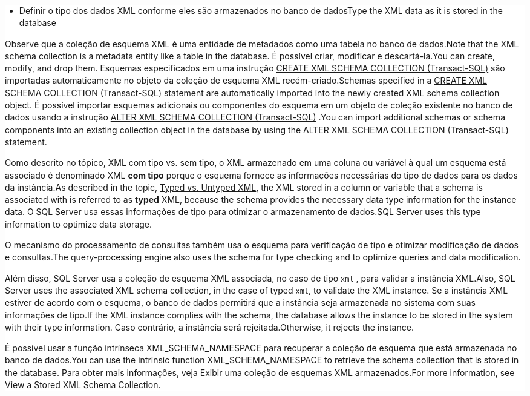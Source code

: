 -   <span data-ttu-id="01c3a-107">Definir o tipo dos dados XML conforme eles são armazenados no banco de dados</span><span class="sxs-lookup"><span data-stu-id="01c3a-107">Type the XML data as it is stored in the database</span></span>  
  
 <span data-ttu-id="01c3a-108">Observe que a coleção de esquema XML é uma entidade de metadados como uma tabela no banco de dados.</span><span class="sxs-lookup"><span data-stu-id="01c3a-108">Note that the XML schema collection is a metadata entity like a table in the database.</span></span> <span data-ttu-id="01c3a-109">É possível criar, modificar e descartá-la.</span><span class="sxs-lookup"><span data-stu-id="01c3a-109">You can create, modify, and drop them.</span></span> <span data-ttu-id="01c3a-110">Esquemas especificados em uma instrução [CREATE XML SCHEMA COLLECTION (Transact-SQL)](/sql/t-sql/statements/create-xml-schema-collection-transact-sql) são importadas automaticamente no objeto da coleção de esquema XML recém-criado.</span><span class="sxs-lookup"><span data-stu-id="01c3a-110">Schemas specified in a [CREATE XML SCHEMA COLLECTION (Transact-SQL)](/sql/t-sql/statements/create-xml-schema-collection-transact-sql) statement are automatically imported into the newly created XML schema collection object.</span></span> <span data-ttu-id="01c3a-111">É possível importar esquemas adicionais ou componentes do esquema em um objeto de coleção existente no banco de dados usando a instrução [ALTER XML SCHEMA COLLECTION (Transact-SQL)](/sql/t-sql/statements/alter-xml-schema-collection-transact-sql) .</span><span class="sxs-lookup"><span data-stu-id="01c3a-111">You can import additional schemas or schema components into an existing collection object in the database by using the [ALTER XML SCHEMA COLLECTION (Transact-SQL)](/sql/t-sql/statements/alter-xml-schema-collection-transact-sql) statement.</span></span>  
  
 <span data-ttu-id="01c3a-112">Como descrito no tópico, [XML com tipo vs. sem tipo](../xml/compare-typed-xml-to-untyped-xml.md), o XML armazenado em uma coluna ou variável à qual um esquema está associado é denominado XML **com tipo** porque o esquema fornece as informações necessárias do tipo de dados para os dados da instância.</span><span class="sxs-lookup"><span data-stu-id="01c3a-112">As described in the topic, [Typed vs. Untyped XML](../xml/compare-typed-xml-to-untyped-xml.md), the XML stored in a column or variable that a schema is associated with is referred to as **typed** XML, because the schema provides the necessary data type information for the instance data.</span></span> <span data-ttu-id="01c3a-113">O SQL Server usa essas informações de tipo para otimizar o armazenamento de dados.</span><span class="sxs-lookup"><span data-stu-id="01c3a-113">SQL Server uses this type information to optimize data storage.</span></span>  
  
 <span data-ttu-id="01c3a-114">O mecanismo do processamento de consultas também usa o esquema para verificação de tipo e otimizar modificação de dados e consultas.</span><span class="sxs-lookup"><span data-stu-id="01c3a-114">The query-processing engine also uses the schema for type checking and to optimize queries and data modification.</span></span>  
  
 <span data-ttu-id="01c3a-115">Além disso, SQL Server usa a coleção de esquema XML associada, no caso de tipo `xml` , para validar a instância XML.</span><span class="sxs-lookup"><span data-stu-id="01c3a-115">Also, SQL Server uses the associated XML schema collection, in the case of typed `xml`, to validate the XML instance.</span></span> <span data-ttu-id="01c3a-116">Se a instância XML estiver de acordo com o esquema, o banco de dados permitirá que a instância seja armazenada no sistema com suas informações de tipo.</span><span class="sxs-lookup"><span data-stu-id="01c3a-116">If the XML instance complies with the schema, the database allows the instance to be stored in the system with their type information.</span></span> <span data-ttu-id="01c3a-117">Caso contrário, a instância será rejeitada.</span><span class="sxs-lookup"><span data-stu-id="01c3a-117">Otherwise, it rejects the instance.</span></span>  
  
 <span data-ttu-id="01c3a-118">É possível usar a função intrínseca XML_SCHEMA_NAMESPACE para recuperar a coleção de esquema que está armazenada no banco de dados.</span><span class="sxs-lookup"><span data-stu-id="01c3a-118">You can use the intrinsic function XML_SCHEMA_NAMESPACE to retrieve the schema collection that is stored in the database.</span></span> <span data-ttu-id="01c3a-119">Para obter mais informações, veja [Exibir uma coleção de esquemas XML armazenados](../xml/view-a-stored-xml-schema-collection.md).</span><span class="sxs-lookup"><span data-stu-id="01c3a-119">For more information, see [View a Stored XML Schema Collection](../xml/view-a-stored-xml-schema-collection.md).</span></span>  
  